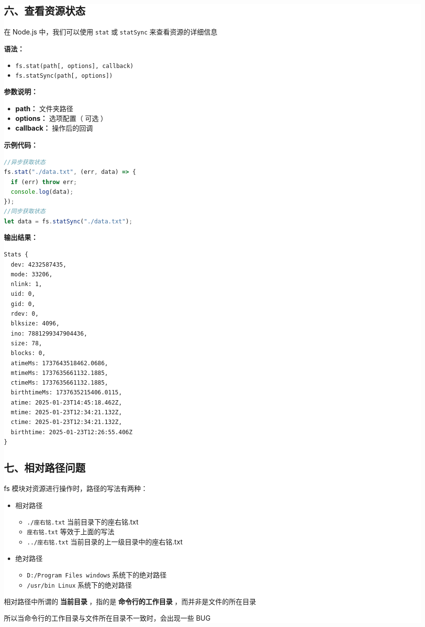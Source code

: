 ## 六、查看资源状态

在 Node.js 中，我们可以使用 `stat` 或 `statSync` 来查看资源的详细信息

**语法：**

- `fs.stat(path[, options], callback)`
- `fs.statSync(path[, options])`

**参数说明：**

- **path：** 文件夹路径
- **options：** 选项配置（ 可选 ）
- **callback：** 操作后的回调

**示例代码：**

```js
//异步获取状态
fs.stat("./data.txt", (err, data) => {
  if (err) throw err;
  console.log(data);
});
//同步获取状态
let data = fs.statSync("./data.txt");
```

**输出结果：**

```shell
Stats {
  dev: 4232587435,
  mode: 33206,
  nlink: 1,
  uid: 0,
  gid: 0,
  rdev: 0,
  blksize: 4096,
  ino: 7881299347904436,
  size: 78,
  blocks: 0,
  atimeMs: 1737643518462.0686,
  mtimeMs: 1737635661132.1885,
  ctimeMs: 1737635661132.1885,
  birthtimeMs: 1737635215406.0115,
  atime: 2025-01-23T14:45:18.462Z,
  mtime: 2025-01-23T12:34:21.132Z,
  ctime: 2025-01-23T12:34:21.132Z,
  birthtime: 2025-01-23T12:26:55.406Z
}
```

## 七、相对路径问题

fs 模块对资源进行操作时，路径的写法有两种：

- 相对路径

  - `./座右铭.txt` 当前目录下的座右铭.txt
  - `座右铭.txt` 等效于上面的写法
  - `../座右铭.txt` 当前目录的上一级目录中的座右铭.txt

- 绝对路径
  - `D:/Program Files windows` 系统下的绝对路径
  - `/usr/bin Linux` 系统下的绝对路径

相对路径中所谓的 **当前目录** ，指的是 **命令行的工作目录** ，而并非是文件的所在目录

所以当命令行的工作目录与文件所在目录不一致时，会出现一些 BUG
